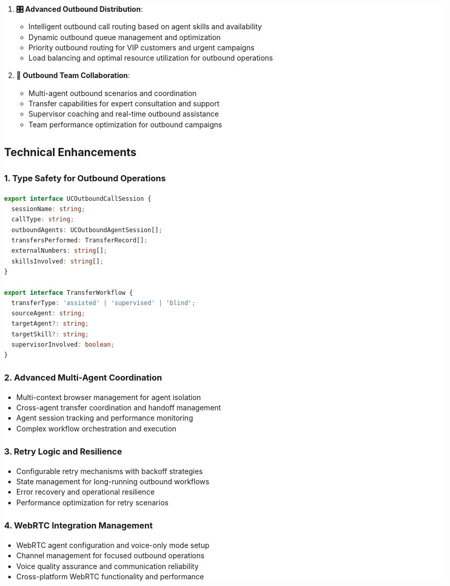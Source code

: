 1. **🎛️ Advanced Outbound Distribution**:
   - Intelligent outbound call routing based on agent skills and availability
   - Dynamic outbound queue management and optimization
   - Priority outbound routing for VIP customers and urgent campaigns
   - Load balancing and optimal resource utilization for outbound operations

2. **👥 Outbound Team Collaboration**:
   - Multi-agent outbound scenarios and coordination
   - Transfer capabilities for expert consultation and support
   - Supervisor coaching and real-time outbound assistance
   - Team performance optimization for outbound campaigns

## Technical Enhancements

### 1. **Type Safety for Outbound Operations**
```typescript
export interface UCOutboundCallSession {
  sessionName: string;
  callType: string;
  outboundAgents: UCOutboundAgentSession[];
  transfersPerformed: TransferRecord[];
  externalNumbers: string[];
  skillsInvolved: string[];
}

export interface TransferWorkflow {
  transferType: 'assisted' | 'supervised' | 'blind';
  sourceAgent: string;
  targetAgent?: string;
  targetSkill?: string;
  supervisorInvolved: boolean;
}
```

### 2. **Advanced Multi-Agent Coordination**
- Multi-context browser management for agent isolation
- Cross-agent transfer coordination and handoff management
- Agent session tracking and performance monitoring
- Complex workflow orchestration and execution

### 3. **Retry Logic and Resilience**
- Configurable retry mechanisms with backoff strategies
- State management for long-running outbound workflows
- Error recovery and operational resilience
- Performance optimization for retry scenarios

### 4. **WebRTC Integration Management**
- WebRTC agent configuration and voice-only mode setup
- Channel management for focused outbound operations
- Voice quality assurance and communication reliability
- Cross-platform WebRTC functionality and performance
